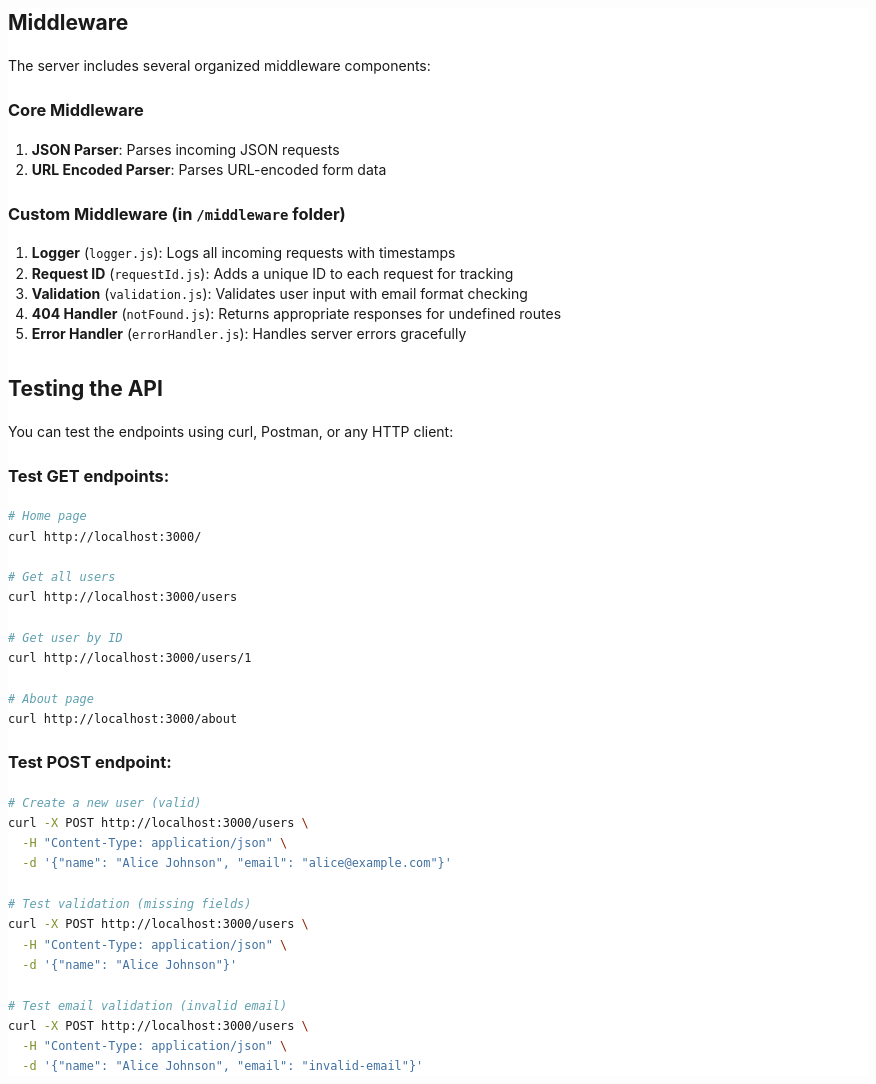 ## Middleware

The server includes several organized middleware components:

### Core Middleware
1. **JSON Parser**: Parses incoming JSON requests
2. **URL Encoded Parser**: Parses URL-encoded form data

### Custom Middleware (in `/middleware` folder)
1. **Logger** (`logger.js`): Logs all incoming requests with timestamps
2. **Request ID** (`requestId.js`): Adds a unique ID to each request for tracking
3. **Validation** (`validation.js`): Validates user input with email format checking
4. **404 Handler** (`notFound.js`): Returns appropriate responses for undefined routes
5. **Error Handler** (`errorHandler.js`): Handles server errors gracefully

## Testing the API

You can test the endpoints using curl, Postman, or any HTTP client:

### Test GET endpoints:
```bash
# Home page
curl http://localhost:3000/

# Get all users
curl http://localhost:3000/users

# Get user by ID
curl http://localhost:3000/users/1

# About page
curl http://localhost:3000/about
```

### Test POST endpoint:
```bash
# Create a new user (valid)
curl -X POST http://localhost:3000/users \
  -H "Content-Type: application/json" \
  -d '{"name": "Alice Johnson", "email": "alice@example.com"}'

# Test validation (missing fields)
curl -X POST http://localhost:3000/users \
  -H "Content-Type: application/json" \
  -d '{"name": "Alice Johnson"}'

# Test email validation (invalid email)
curl -X POST http://localhost:3000/users \
  -H "Content-Type: application/json" \
  -d '{"name": "Alice Johnson", "email": "invalid-email"}'
```
